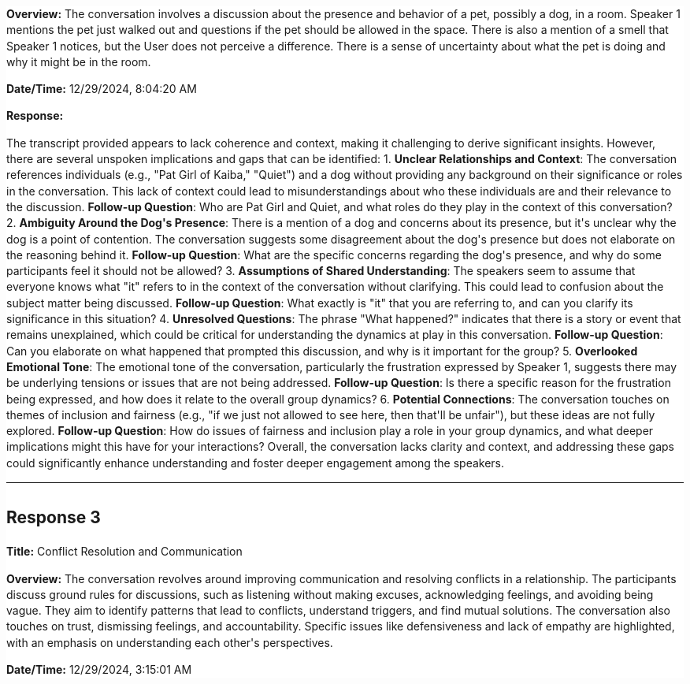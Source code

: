 **Overview:** The conversation involves a discussion about the presence and behavior of a pet, possibly a dog, in a room. Speaker 1 mentions the pet just walked out and questions if the pet should be allowed in the space. There is also a mention of a smell that Speaker 1 notices, but the User does not perceive a difference. There is a sense of uncertainty about what the pet is doing and why it might be in the room.

**Date/Time:** 12/29/2024, 8:04:20 AM

**Response:**

The transcript provided appears to lack coherence and context, making it challenging to derive significant insights. However, there are several unspoken implications and gaps that can be identified:  1. **Unclear Relationships and Context**: The conversation references individuals (e.g., "Pat Girl of Kaiba," "Quiet") and a dog without providing any background on their significance or roles in the conversation. This lack of context could lead to misunderstandings about who these individuals are and their relevance to the discussion.     **Follow-up Question**: Who are Pat Girl and Quiet, and what roles do they play in the context of this conversation?  2. **Ambiguity Around the Dog's Presence**: There is a mention of a dog and concerns about its presence, but it's unclear why the dog is a point of contention. The conversation suggests some disagreement about the dog's presence but does not elaborate on the reasoning behind it.     **Follow-up Question**: What are the specific concerns regarding the dog's presence, and why do some participants feel it should not be allowed?  3. **Assumptions of Shared Understanding**: The speakers seem to assume that everyone knows what "it" refers to in the context of the conversation without clarifying. This could lead to confusion about the subject matter being discussed.     **Follow-up Question**: What exactly is "it" that you are referring to, and can you clarify its significance in this situation?  4. **Unresolved Questions**: The phrase "What happened?" indicates that there is a story or event that remains unexplained, which could be critical for understanding the dynamics at play in this conversation.     **Follow-up Question**: Can you elaborate on what happened that prompted this discussion, and why is it important for the group?  5. **Overlooked Emotional Tone**: The emotional tone of the conversation, particularly the frustration expressed by Speaker 1, suggests there may be underlying tensions or issues that are not being addressed.     **Follow-up Question**: Is there a specific reason for the frustration being expressed, and how does it relate to the overall group dynamics?  6. **Potential Connections**: The conversation touches on themes of inclusion and fairness (e.g., "if we just not allowed to see here, then that'll be unfair"), but these ideas are not fully explored.     **Follow-up Question**: How do issues of fairness and inclusion play a role in your group dynamics, and what deeper implications might this have for your interactions?  Overall, the conversation lacks clarity and context, and addressing these gaps could significantly enhance understanding and foster deeper engagement among the speakers.

---

## Response 3

**Title:** Conflict Resolution and Communication

**Overview:** The conversation revolves around improving communication and resolving conflicts in a relationship. The participants discuss ground rules for discussions, such as listening without making excuses, acknowledging feelings, and avoiding being vague. They aim to identify patterns that lead to conflicts, understand triggers, and find mutual solutions. The conversation also touches on trust, dismissing feelings, and accountability. Specific issues like defensiveness and lack of empathy are highlighted, with an emphasis on understanding each other's perspectives.

**Date/Time:** 12/29/2024, 3:15:01 AM
